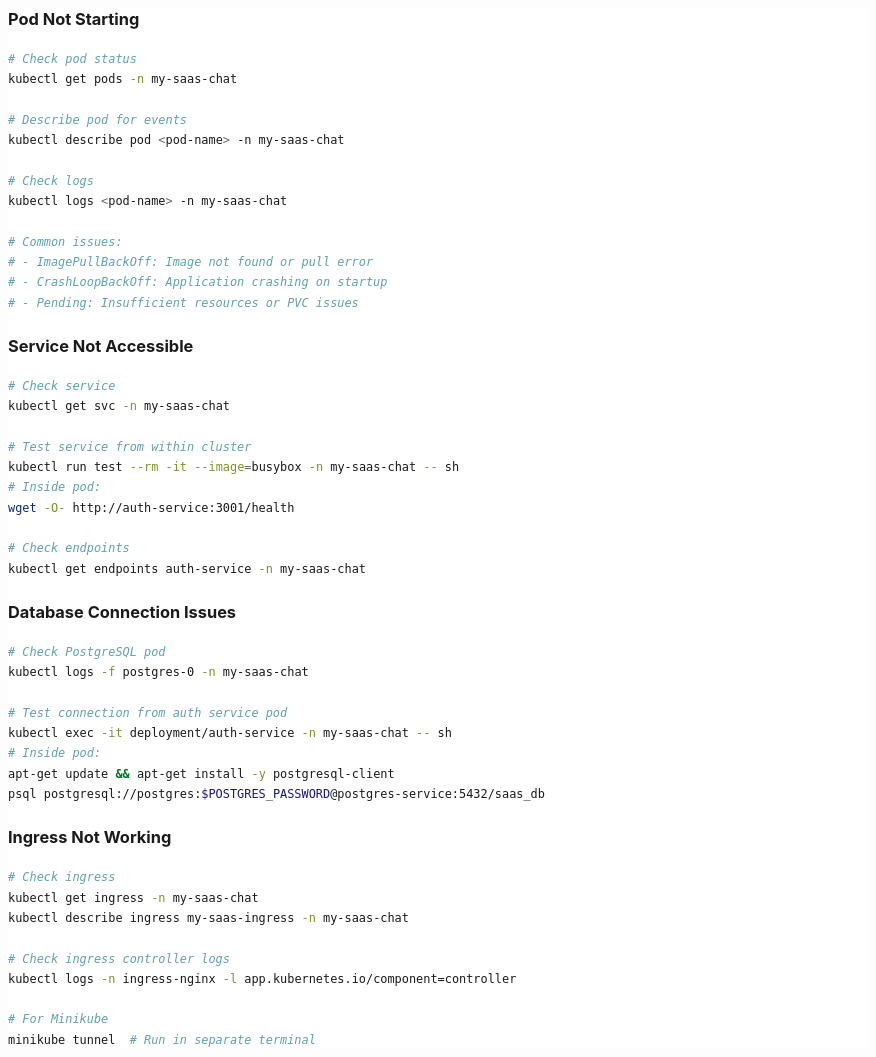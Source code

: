 ### Pod Not Starting

```bash
# Check pod status
kubectl get pods -n my-saas-chat

# Describe pod for events
kubectl describe pod <pod-name> -n my-saas-chat

# Check logs
kubectl logs <pod-name> -n my-saas-chat

# Common issues:
# - ImagePullBackOff: Image not found or pull error
# - CrashLoopBackOff: Application crashing on startup
# - Pending: Insufficient resources or PVC issues
```

### Service Not Accessible

```bash
# Check service
kubectl get svc -n my-saas-chat

# Test service from within cluster
kubectl run test --rm -it --image=busybox -n my-saas-chat -- sh
# Inside pod:
wget -O- http://auth-service:3001/health

# Check endpoints
kubectl get endpoints auth-service -n my-saas-chat
```

### Database Connection Issues

```bash
# Check PostgreSQL pod
kubectl logs -f postgres-0 -n my-saas-chat

# Test connection from auth service pod
kubectl exec -it deployment/auth-service -n my-saas-chat -- sh
# Inside pod:
apt-get update && apt-get install -y postgresql-client
psql postgresql://postgres:$POSTGRES_PASSWORD@postgres-service:5432/saas_db
```

### Ingress Not Working

```bash
# Check ingress
kubectl get ingress -n my-saas-chat
kubectl describe ingress my-saas-ingress -n my-saas-chat

# Check ingress controller logs
kubectl logs -n ingress-nginx -l app.kubernetes.io/component=controller

# For Minikube
minikube tunnel  # Run in separate terminal
```
